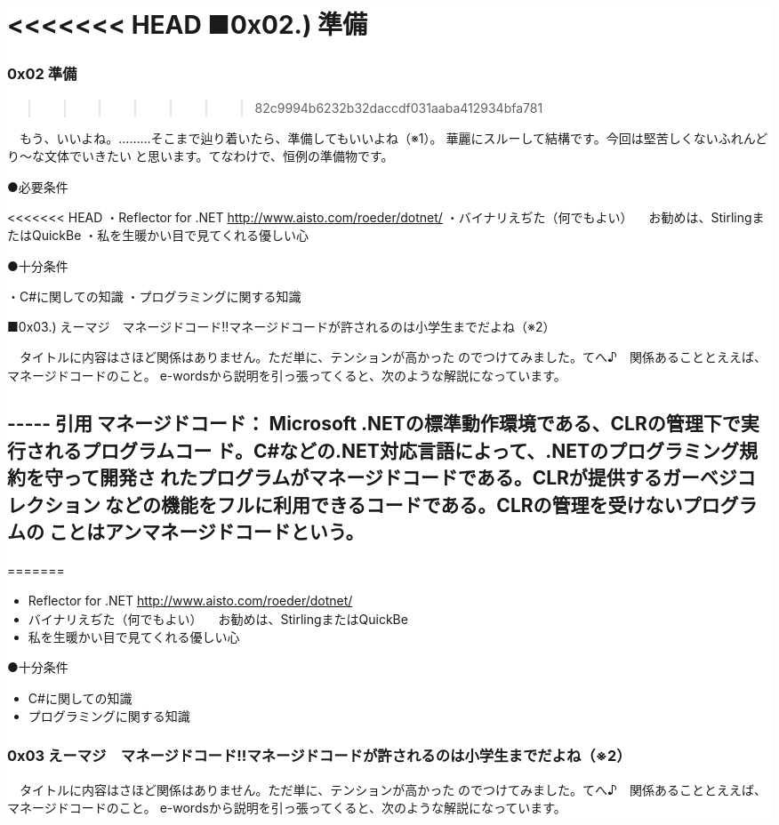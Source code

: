 
<<<<<<< HEAD
■0x02.) 準備
=======
### 0x02 準備
>>>>>>> 82c9994b6232b32daccdf031aaba412934bfa781

　もう、いいよね。………そこまで辿り着いたら、準備してもいいよね（※1）。
華麗にスルーして結構です。今回は堅苦しくないふれんどり〜な文体でいきたい
と思います。てなわけで、恒例の準備物です。

●必要条件

<<<<<<< HEAD
・Reflector for .NET 
  http://www.aisto.com/roeder/dotnet/
・バイナリえぢた（何でもよい）
　お勧めは、StirlingまたはQuickBe
・私を生暖かい目で見てくれる優しい心

●十分条件

・C#に関しての知識
・プログラミングに関する知識


■0x03.) えーマジ　マネージドコード!!マネージドコードが許されるのは小学生までだよね（※2）

　タイトルに内容はさほど関係はありません。ただ単に、テンションが高かった
のでつけてみました。てへ♪　関係あることとええば、マネージドコードのこと。
e-wordsから説明を引っ張ってくると、次のような解説になっています。

-----  引用
マネージドコード：
Microsoft .NETの標準動作環境である、CLRの管理下で実行されるプログラムコー
ド。C#などの.NET対応言語によって、.NETのプログラミング規約を守って開発さ
れたプログラムがマネージドコードである。CLRが提供するガーベジコレクション
などの機能をフルに利用できるコードである。CLRの管理を受けないプログラムの
ことはアンマネージドコードという。
-----
=======
  - Reflector for .NET 
  http://www.aisto.com/roeder/dotnet/
  - バイナリえぢた（何でもよい）
　お勧めは、StirlingまたはQuickBe
  - 私を生暖かい目で見てくれる優しい心

●十分条件

  - C\#に関しての知識
  - プログラミングに関する知識


### 0x03 えーマジ　マネージドコード!!マネージドコードが許されるのは小学生までだよね（※2）

　タイトルに内容はさほど関係はありません。ただ単に、テンションが高かった
のでつけてみました。てへ♪　関係あることとええば、マネージドコードのこと。
e\-wordsから説明を引っ張ってくると、次のような解説になっています。
